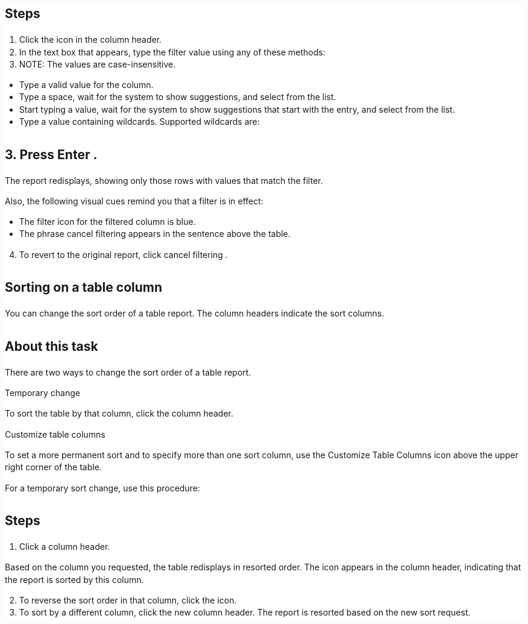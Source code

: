## Steps

1. Click the icon in the column header.
2. In the text box that appears, type the filter value using any of these methods:
3. NOTE: The values are case-insensitive.
- Type a valid value for the column.
- Type a space, wait for the system to show suggestions, and select from the list.
- Start typing a value, wait for the system to show suggestions that start with the entry, and select from the list.
- Type a value containing wildcards. Supported wildcards are:



## 3. Press Enter .

The report redisplays, showing only those rows with values that match the filter.

Also, the following visual cues remind you that a filter is in effect:

- The filter icon for the filtered column is blue.
- The phrase cancel filtering appears in the sentence above the table.



4. To revert to the original report, click cancel filtering .

## Sorting on a table column

You can change the sort order of a table report. The column headers indicate the sort columns.

## About this task

There are two ways to change the sort order of a table report.

Temporary change

To sort the table by that column, click the column header.

Customize table columns

To set a more permanent sort and to specify more than one sort column, use the Customize Table Columns icon above the upper right corner of the table.

For a temporary sort change, use this procedure:

## Steps

1. Click a column header.

Based on the column you requested, the table redisplays in resorted order. The icon appears in the column header, indicating that the report is sorted by this column.

2. To reverse the sort order in that column, click the icon.
3. To sort by a different column, click the new column header. The report is resorted based on the new sort request.
